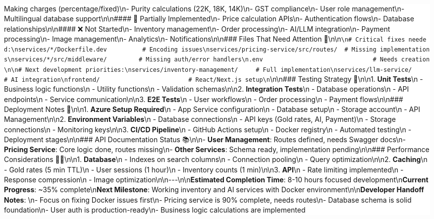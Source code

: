 Making charges (percentage/fixed)\n- Purity calculations (22K, 18K, 14K)\n- GST compliance\n- User role management\n- Multilingual database support\n\n#### 🚧 Partially Implemented\n- Price calculation APIs\n- Authentication flows\n- Database relationships\n\n#### ❌ Not Started\n- Inventory management\n- Order processing\n- AI/LLM integration\n- Payment processing\n- Image management\n- Analytics\n- Notifications\n\n### Files That Need Attention 📁\n\n```\n# Critical fixes needed:\nservices/*/Dockerfile.dev          # Encoding issues\nservices/pricing-service/src/routes/  # Missing implementations\nservices/*/src/middleware/         # Missing auth/error handlers\n.env                               # Needs creation\n\n# Next development priorities:\nservices/inventory-management/     # Full implementation\nservices/llm-service/             # AI integration\nfrontend/                         # React/Next.js setup\n```\n\n### Testing Strategy 🧪\n\n1. **Unit Tests**\n   - Business logic functions\n   - Utility functions\n   - Validation schemas\n\n2. **Integration Tests**\n   - Database operations\n   - API endpoints\n   - Service communication\n\n3. **E2E Tests**\n   - User workflows\n   - Order processing\n   - Payment flows\n\n### Deployment Notes 🚀\n\n1. **Azure Setup Required**\n   - App Service configuration\n   - Database setup\n   - Storage account\n   - API Management\n\n2. **Environment Variables**\n   - Database connections\n   - API keys (Gold rates, AI, Payment)\n   - Storage connections\n   - Monitoring keys\n\n3. **CI/CD Pipeline**\n   - GitHub Actions setup\n   - Docker registry\n   - Automated testing\n   - Deployment stages\n\n### API Documentation Status 📚\n\n- **User Management**: Routes defined, needs Swagger docs\n- **Pricing Service**: Core logic done, routes missing\n- **Other Services**: Schema ready, implementation pending\n\n### Performance Considerations 🏃‍♂️\n\n1. **Database**\n   - Indexes on search columns\n   - Connection pooling\n   - Query optimization\n\n2. **Caching**\n   - Gold rates (5 min TTL)\n   - User sessions (1 hour)\n   - Inventory counts (1 min)\n\n3. **API**\n   - Rate limiting implemented\n   - Response compression\n   - Image optimization\n\n---\n\n**Estimated Completion Time**: 8-10 hours focused development\n**Current Progress**: ~35% complete\n**Next Milestone**: Working inventory and AI services with Docker environment\n\n**Developer Handoff Notes**: \n- Focus on fixing Docker issues first\n- Pricing service is 90% complete, needs routes\n- Database schema is solid foundation\n- User auth is production-ready\n- Business logic calculations are implemented